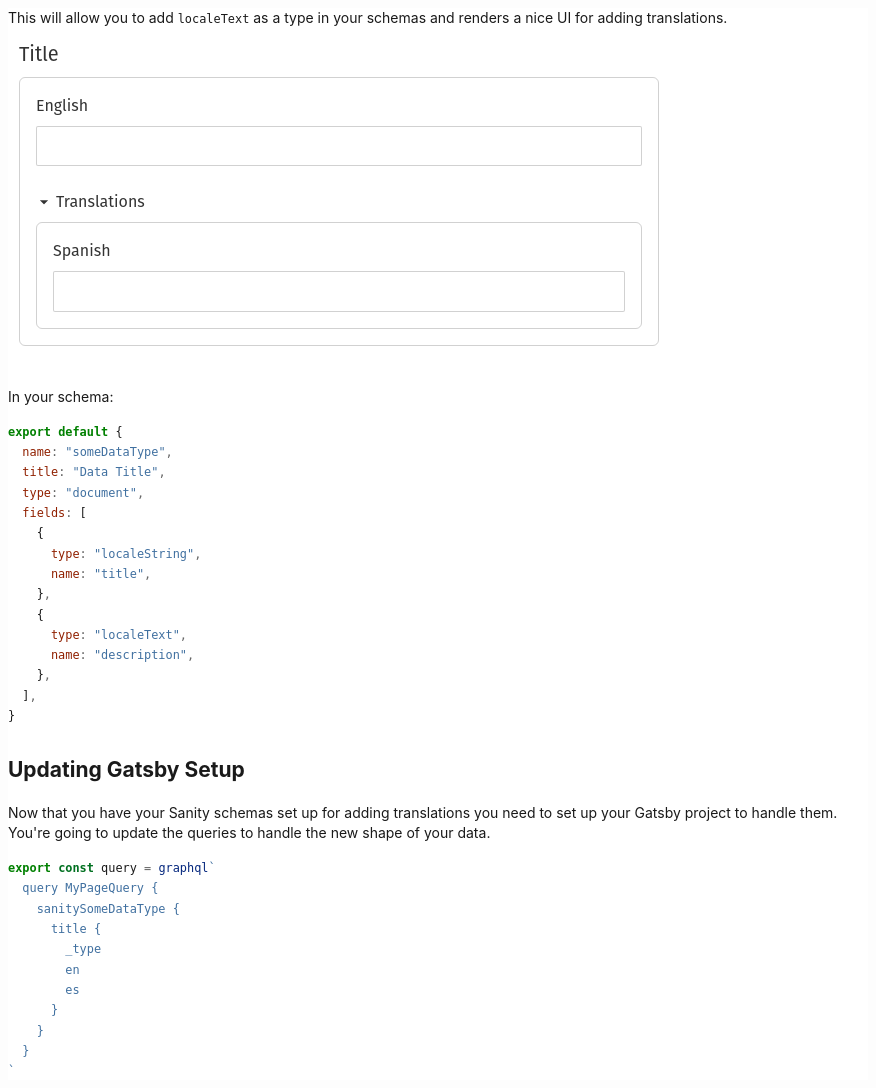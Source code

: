 This will allow you to add `localeText` as a type in your schemas and renders a nice UI for adding translations.
![Example of the translation UI from Sanity](./images/ui-example.png)

In your schema:

```js:title=schemas/article.js
export default {
  name: "someDataType",
  title: "Data Title",
  type: "document",
  fields: [
    {
      type: "localeString",
      name: "title",
    },
    {
      type: "localeText",
      name: "description",
    },
  ],
}
```

## Updating Gatsby Setup

Now that you have your Sanity schemas set up for adding translations you need to set up your Gatsby project to handle them. You're going to update the queries to handle the new shape of your data.

```js:title=src/pages/index.js
export const query = graphql`
  query MyPageQuery {
    sanitySomeDataType {
      title {
        _type
        en
        es
      }
    }
  }
`
```
